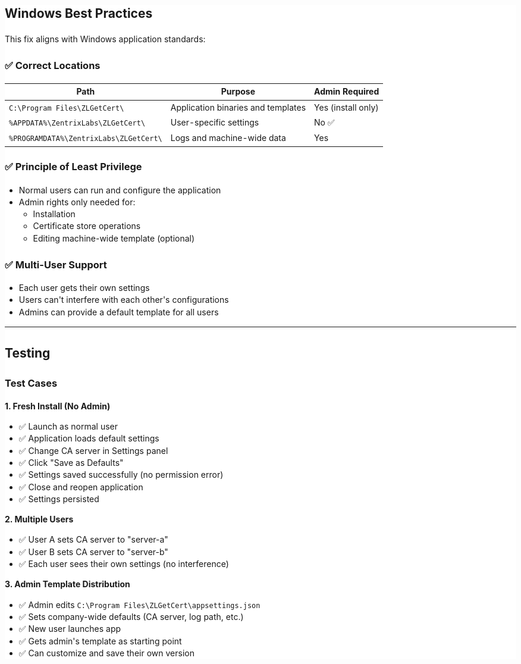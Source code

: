 ## Windows Best Practices

This fix aligns with Windows application standards:

### ✅ Correct Locations
| Path | Purpose | Admin Required |
|------|---------|----------------|
| `C:\Program Files\ZLGetCert\` | Application binaries and templates | Yes (install only) |
| `%APPDATA%\ZentrixLabs\ZLGetCert\` | User-specific settings | No ✅ |
| `%PROGRAMDATA%\ZentrixLabs\ZLGetCert\` | Logs and machine-wide data | Yes |

### ✅ Principle of Least Privilege
- Normal users can run and configure the application
- Admin rights only needed for:
  - Installation
  - Certificate store operations
  - Editing machine-wide template (optional)

### ✅ Multi-User Support
- Each user gets their own settings
- Users can't interfere with each other's configurations
- Admins can provide a default template for all users

---

## Testing

### Test Cases

**1. Fresh Install (No Admin)**
- ✅ Launch as normal user
- ✅ Application loads default settings
- ✅ Change CA server in Settings panel
- ✅ Click "Save as Defaults"
- ✅ Settings saved successfully (no permission error)
- ✅ Close and reopen application
- ✅ Settings persisted

**2. Multiple Users**
- ✅ User A sets CA server to "server-a"
- ✅ User B sets CA server to "server-b"
- ✅ Each user sees their own settings (no interference)

**3. Admin Template Distribution**
- ✅ Admin edits `C:\Program Files\ZLGetCert\appsettings.json`
- ✅ Sets company-wide defaults (CA server, log path, etc.)
- ✅ New user launches app
- ✅ Gets admin's template as starting point
- ✅ Can customize and save their own version
